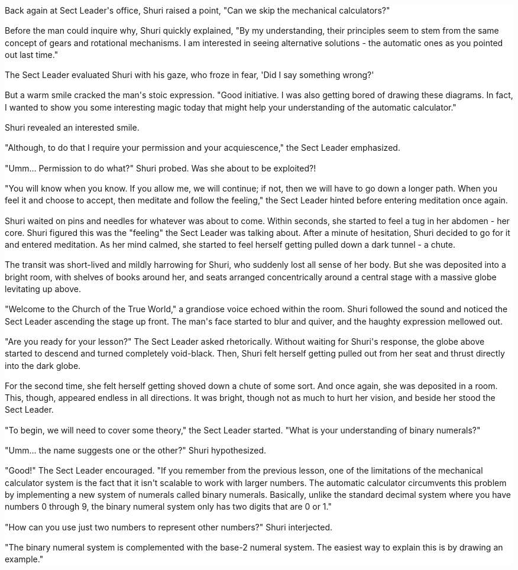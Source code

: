 Back again at Sect Leader's office, Shuri raised a point, "Can we skip the mechanical calculators?"

Before the man could inquire why, Shuri quickly explained, "By my understanding, their principles seem to stem from the same concept of gears and rotational mechanisms. I am interested in seeing alternative solutions - the automatic ones as you pointed out last time."

The Sect Leader evaluated Shuri with his gaze, who froze in fear, 'Did I say something wrong?'

But a warm smile cracked the man's stoic expression. "Good initiative. I was also getting bored of drawing these diagrams. In fact, I wanted to show you some interesting magic today that might help your understanding of the automatic calculator."

Shuri revealed an interested smile.

"Although, to do that I require your permission and your acquiescence," the Sect Leader emphasized.

"Umm... Permission to do what?" Shuri probed. Was she about to be exploited?!

"You will know when you know. If you allow me, we will continue; if not, then we will have to go down a longer path. When you feel it and choose to accept, then meditate and follow the feeling," the Sect Leader hinted before entering meditation once again.

Shuri waited on pins and needles for whatever was about to come. Within seconds, she started to feel a tug in her abdomen - her core. Shuri figured this was the "feeling" the Sect Leader was talking about. After a minute of hesitation, Shuri decided to go for it and entered meditation. As her mind calmed, she started to feel herself getting pulled down a dark tunnel - a chute.

The transit was short-lived and mildly harrowing for Shuri, who suddenly lost all sense of her body. But she was deposited into a bright room, with shelves of books around her, and seats arranged concentrically around a central stage with a massive globe levitating up above.

"Welcome to the Church of the True World," a grandiose voice echoed within the room. Shuri followed the sound and noticed the Sect Leader ascending the stage up front. The man's face started to blur and quiver, and the haughty expression mellowed out.

"Are you ready for your lesson?" The Sect Leader asked rhetorically. Without waiting for Shuri's response, the globe above started to descend and turned completely void-black. Then, Shuri felt herself getting pulled out from her seat and thrust directly into the dark globe.

For the second time, she felt herself getting shoved down a chute of some sort. And once again, she was deposited in a room. This, though, appeared endless in all directions. It was bright, though not as much to hurt her vision, and beside her stood the Sect Leader.

"To begin, we will need to cover some theory," the Sect Leader started. "What is your understanding of binary numerals?"

"Umm... the name suggests one or the other?" Shuri hypothesized.

"Good!" The Sect Leader encouraged. "If you remember from the previous lesson, one of the limitations of the mechanical calculator system is the fact that it isn't scalable to work with larger numbers. The automatic calculator circumvents this problem by implementing a new system of numerals called binary numerals. Basically, unlike the standard decimal system where you have numbers 0 through 9, the binary numeral system only has two digits that are 0 or 1."

"How can you use just two numbers to represent other numbers?" Shuri interjected.

"The binary numeral system is complemented with the base-2 numeral system. The easiest way to explain this is by drawing an example."
